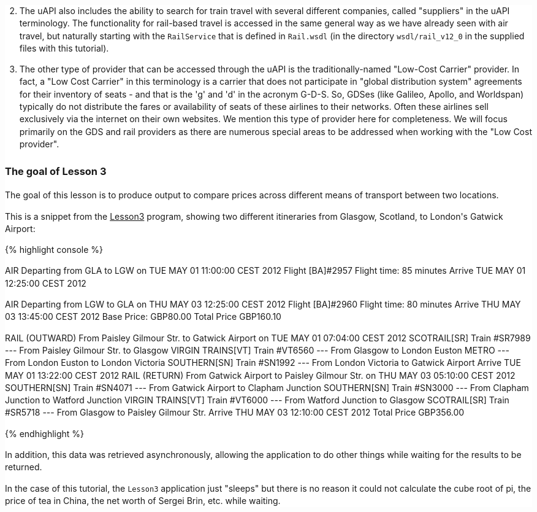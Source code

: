 2. The uAPI also includes the ability to search for train travel with several different companies, called "suppliers" in the uAPI terminology.  The functionality for rail-based travel is accessed in the same general way as we have already seen with air travel, but naturally starting with the `RailService` that is defined in `Rail.wsdl` (in the directory `wsdl/rail_v12_0` in the supplied files with this tutorial).  

3. The other type of provider that can be accessed through the uAPI is the traditionally-named "Low-Cost Carrier" provider. In fact, a "Low Cost Carrier" in this terminology is a carrier that does not participate in "global distribution system" agreements for their inventory of seats - and that is the 'g' and 'd' in the acronym G-D-S.  So, GDSes (like Galileo, Apollo, and Worldspan) typically do not distribute the fares or availability of seats of these airlines to their networks.  Often these airlines sell exclusively via the internet on their own websites.  We mention this type of provider here for completeness. We will focus primarily on the GDS and rail providers as there are numerous special areas to be addressed when working with the "Low Cost provider".

### The goal of Lesson 3

The goal of this lesson is to produce output to compare prices across different means of transport between two locations.  

This is a snippet from the [Lesson3](https://github.com/travelport/Travelport-uapi-tutorial/blob/master/src/com/Travelport/uapi/unit1/Lesson3.java) program, showing two different itineraries from Glasgow, Scotland, to London's Gatwick Airport:

{% highlight console %}

AIR Departing from GLA to LGW on TUE MAY 01 11:00:00 CEST 2012
         Flight [BA]#2957  Flight time: 85 minutes
                           Arrive TUE MAY 01 12:25:00 CEST 2012

AIR Departing from LGW to GLA on THU MAY 03 12:25:00 CEST 2012
         Flight [BA]#2960  Flight time: 80 minutes
                           Arrive THU MAY 03 13:45:00 CEST 2012
Base Price: GBP80.00   Total Price GBP160.10

RAIL (OUTWARD) From Paisley Gilmour Str. to Gatwick Airport on TUE MAY 01 07:04:00 CEST 2012
         SCOTRAIL[SR] Train #SR7989   --- From Paisley Gilmour Str. to Glasgow
         VIRGIN TRAINS[VT] Train #VT6560   --- From Glasgow to London Euston
         METRO --- From London Euston to London Victoria
         SOUTHERN[SN] Train #SN1992   --- From London Victoria to Gatwick Airport
                           Arrive TUE MAY 01 13:22:00 CEST 2012
RAIL (RETURN) From Gatwick Airport to Paisley Gilmour Str. on THU MAY 03 05:10:00 CEST 2012
         SOUTHERN[SN] Train #SN4071   --- From Gatwick Airport to Clapham Junction
         SOUTHERN[SN] Train #SN3000   --- From Clapham Junction to Watford Junction
         VIRGIN TRAINS[VT] Train #VT6000   --- From Watford Junction to Glasgow
         SCOTRAIL[SR] Train #SR5718   --- From Glasgow to Paisley Gilmour Str.
                           Arrive THU MAY 03 12:10:00 CEST 2012
Total Price GBP356.00

{% endhighlight %}

In addition, this data was retrieved asynchronously, allowing the application to do other things while waiting for the results to be returned.

In the case of this tutorial, the `Lesson3` application just "sleeps" but there is no reason it could not calculate the cube root of pi, the price of tea in China, the net worth of Sergei Brin, etc. while waiting.

